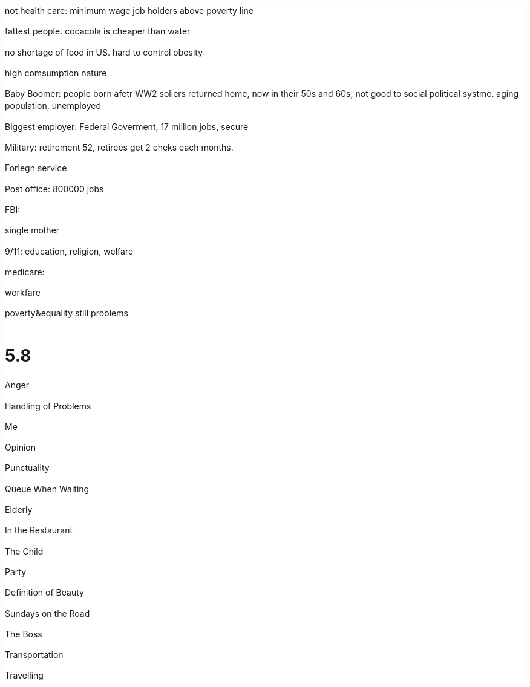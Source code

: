 not health care: minimum wage job holders above poverty line

fattest people. cocacola is cheaper than water

no shortage of food in US. hard to control obesity

high comsumption nature

Baby Boomer: people born afetr WW2 soliers returned home, now in their 50s and 60s, not good to social political systme. aging population, unemployed

Biggest employer: Federal Goverment, 17 million jobs, secure

Military: retirement 52, retirees get 2 cheks each months.

Foriegn service

Post office: 800000 jobs

FBI: 

single mother

9/11: education, religion, welfare

medicare: 

workfare

poverty&equality still problems

# 5.8

Anger

Handling of Problems

Me

Opinion

Punctuality

Queue When Waiting

Elderly

In the Restaurant

The Child

Party

Definition of Beauty

Sundays on the Road

The Boss

Transportation

Travelling
